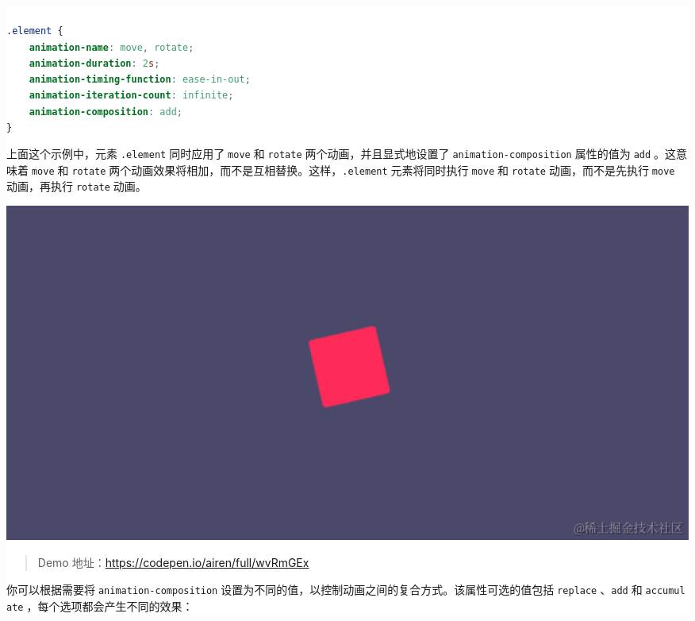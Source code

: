 ```CSS

.element {
    animation-name: move, rotate;
    animation-duration: 2s;
    animation-timing-function: ease-in-out;
    animation-iteration-count: infinite;
    animation-composition: add;
}
```

  


上面这个示例中，元素 `.element` 同时应用了 `move` 和 `rotate` 两个动画，并且显式地设置了 `animation-composition` 属性的值为 `add` 。这意味着 `move` 和 `rotate` 两个动画效果将相加，而不是互相替换。这样，`.element` 元素将同时执行 `move` 和 `rotate` 动画，而不是先执行 `move` 动画，再执行 `rotate` 动画。

  


![](./images/ec3c4645dcc2549c0b0b785d7e067d0e.gif )

  


> Demo 地址：https://codepen.io/airen/full/wvRmGEx

  


你可以根据需要将 `animation-composition` 设置为不同的值，以控制动画之间的复合方式。该属性可选的值包括 `replace` 、`add` 和 `accumulate` ，每个选项都会产生不同的效果：

  

